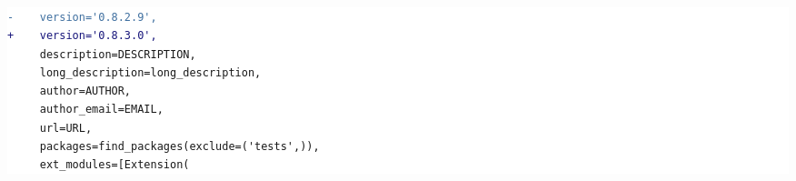 ```diff
-    version='0.8.2.9',
+    version='0.8.3.0',
     description=DESCRIPTION,
     long_description=long_description,
     author=AUTHOR,
     author_email=EMAIL,
     url=URL,
     packages=find_packages(exclude=('tests',)),
     ext_modules=[Extension(
```

